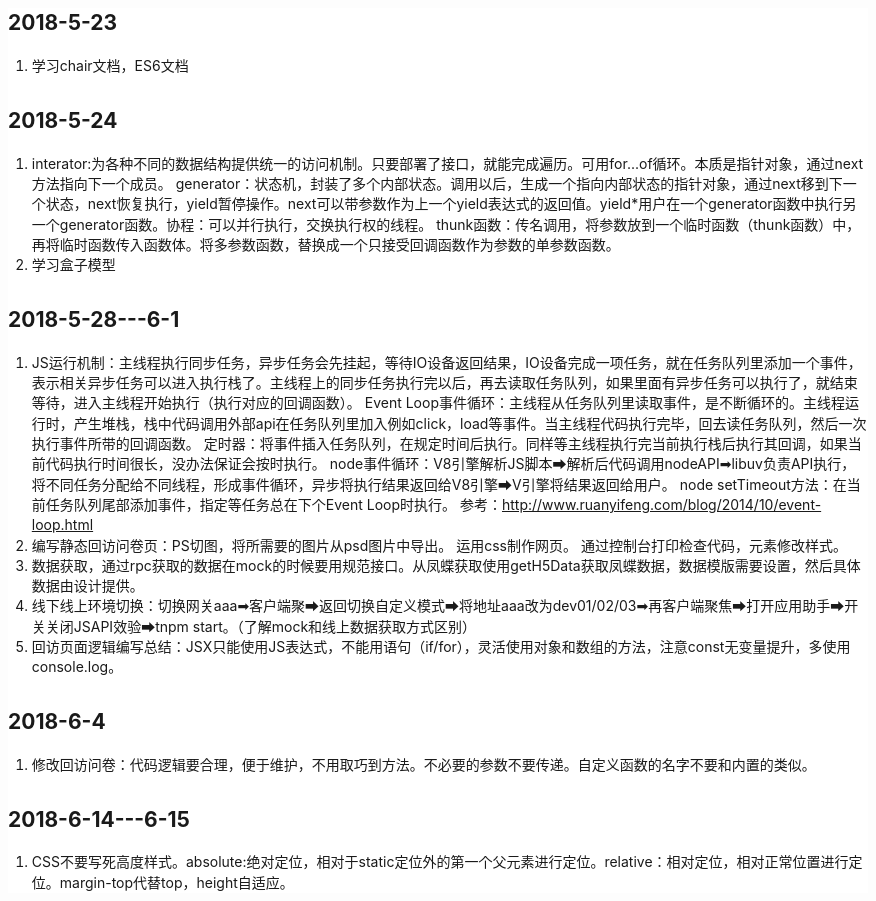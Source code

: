 ## 2018-5-23
1. 学习chair文档，ES6文档

## 2018-5-24
1. interator:为各种不同的数据结构提供统一的访问机制。只要部署了接口，就能完成遍历。可用for...of循环。本质是指针对象，通过next方法指向下一个成员。
   generator：状态机，封装了多个内部状态。调用以后，生成一个指向内部状态的指针对象，通过next移到下一个状态，next恢复执行，yield暂停操作。next可以带参数作为上一个yield表达式的返回值。yield*用户在一个generator函数中执行另一个generator函数。协程：可以并行执行，交换执行权的线程。
   thunk函数：传名调用，将参数放到一个临时函数（thunk函数）中，再将临时函数传入函数体。将多参数函数，替换成一个只接受回调函数作为参数的单参数函数。
2. 学习盒子模型

## 2018-5-28---6-1
1. JS运行机制：主线程执行同步任务，异步任务会先挂起，等待IO设备返回结果，IO设备完成一项任务，就在任务队列里添加一个事件，表示相关异步任务可以进入执行栈了。主线程上的同步任务执行完以后，再去读取任务队列，如果里面有异步任务可以执行了，就结束等待，进入主线程开始执行（执行对应的回调函数）。
   Event Loop事件循环：主线程从任务队列里读取事件，是不断循环的。主线程运行时，产生堆栈，栈中代码调用外部api在任务队列里加入例如click，load等事件。当主线程代码执行完毕，回去读任务队列，然后一次执行事件所带的回调函数。
   定时器：将事件插入任务队列，在规定时间后执行。同样等主线程执行完当前执行栈后执行其回调，如果当前代码执行时间很长，没办法保证会按时执行。
   node事件循环：V8引擎解析JS脚本➡解析后代码调用nodeAPI➡libuv负责API执行，将不同任务分配给不同线程，形成事件循环，异步将执行结果返回给V8引擎➡V引擎将结果返回给用户。
    node setTimeout方法：在当前任务队列尾部添加事件，指定等任务总在下个Event Loop时执行。
参考：http://www.ruanyifeng.com/blog/2014/10/event-loop.html
2. 编写静态回访问卷页：PS切图，将所需要的图片从psd图片中导出。
                   运用css制作网页。
                   通过控制台打印检查代码，元素修改样式。    
3. 数据获取，通过rpc获取的数据在mock的时候要用规范接口。从凤蝶获取使用getH5Data获取凤蝶数据，数据模版需要设置，然后具体数据由设计提供。
4. 线下线上环境切换：切换网关aaa➡客户端聚➡返回切换自定义模式➡将地址aaa改为dev01/02/03➡再客户端聚焦➡打开应用助手➡开关关闭JSAPI效验➡tnpm start。（了解mock和线上数据获取方式区别）
5. 回访页面逻辑编写总结：JSX只能使用JS表达式，不能用语句（if/for），灵活使用对象和数组的方法，注意const无变量提升，多使用console.log。

## 2018-6-4
1. 修改回访问卷：代码逻辑要合理，便于维护，不用取巧到方法。不必要的参数不要传递。自定义函数的名字不要和内置的类似。

## 2018-6-14---6-15
1. CSS不要写死高度样式。absolute:绝对定位，相对于static定位外的第一个父元素进行定位。relative：相对定位，相对正常位置进行定位。margin-top代替top，height自适应。
